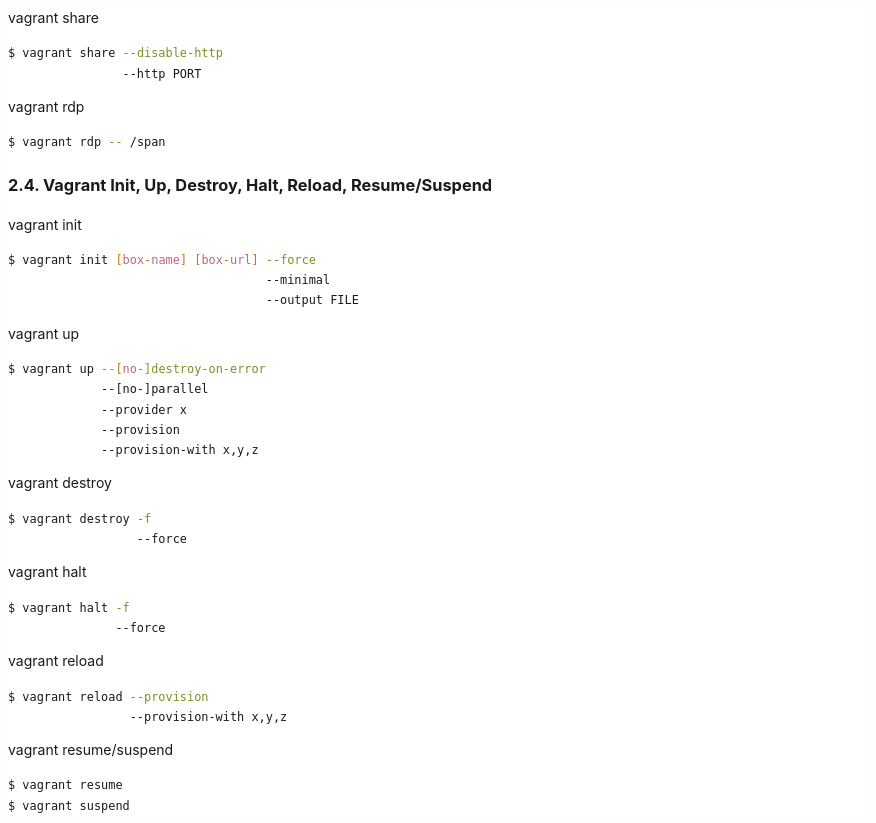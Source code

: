 vagrant share

```bash vagrant share
$ vagrant share --disable-http
                --http PORT
```

vagrant rdp

```bash vagrant rdp
$ vagrant rdp -- /span
```

### 2.4. Vagrant Init, Up, Destroy, Halt, Reload, Resume/Suspend

vagrant init

```bash vagrant init
$ vagrant init [box-name] [box-url] --force
                                    --minimal
                                    --output FILE
```

vagrant up

```bash vagrant up
$ vagrant up --[no-]destroy-on-error
             --[no-]parallel
             --provider x
             --provision
             --provision-with x,y,z
```

vagrant destroy

```bash vagrant destroy
$ vagrant destroy -f
                  --force
```

vagrant halt

```bash vagrant halt
$ vagrant halt -f
               --force
```

vagrant reload

```bash vagrant reload
$ vagrant reload --provision
                 --provision-with x,y,z
```

vagrant resume/suspend

```bash vagrant resume/suspend
$ vagrant resume
$ vagrant suspend
```
